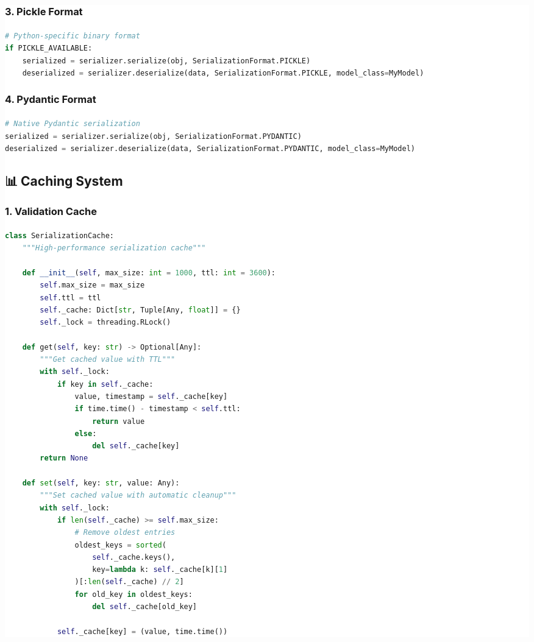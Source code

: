 ### **3. Pickle Format**
```python
# Python-specific binary format
if PICKLE_AVAILABLE:
    serialized = serializer.serialize(obj, SerializationFormat.PICKLE)
    deserialized = serializer.deserialize(data, SerializationFormat.PICKLE, model_class=MyModel)
```

### **4. Pydantic Format**
```python
# Native Pydantic serialization
serialized = serializer.serialize(obj, SerializationFormat.PYDANTIC)
deserialized = serializer.deserialize(data, SerializationFormat.PYDANTIC, model_class=MyModel)
```

## 📊 **Caching System**

### **1. Validation Cache**
```python
class SerializationCache:
    """High-performance serialization cache"""
    
    def __init__(self, max_size: int = 1000, ttl: int = 3600):
        self.max_size = max_size
        self.ttl = ttl
        self._cache: Dict[str, Tuple[Any, float]] = {}
        self._lock = threading.RLock()
    
    def get(self, key: str) -> Optional[Any]:
        """Get cached value with TTL"""
        with self._lock:
            if key in self._cache:
                value, timestamp = self._cache[key]
                if time.time() - timestamp < self.ttl:
                    return value
                else:
                    del self._cache[key]
        return None
    
    def set(self, key: str, value: Any):
        """Set cached value with automatic cleanup"""
        with self._lock:
            if len(self._cache) >= self.max_size:
                # Remove oldest entries
                oldest_keys = sorted(
                    self._cache.keys(),
                    key=lambda k: self._cache[k][1]
                )[:len(self._cache) // 2]
                for old_key in oldest_keys:
                    del self._cache[old_key]
            
            self._cache[key] = (value, time.time())
```
